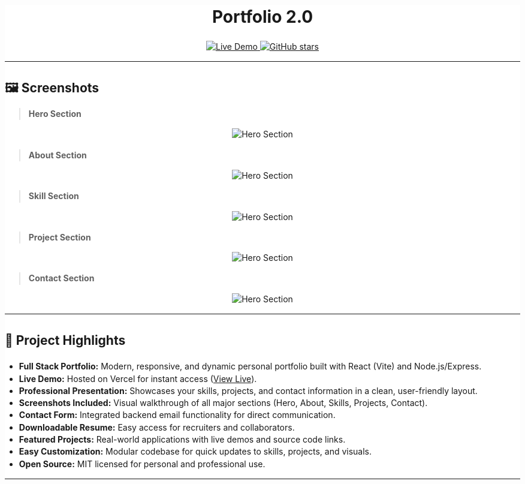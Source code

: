 <div align="center">
  <h1>Portfolio 2.0</h1>
  
  <a href="https://portfolio-20-kartikey-gupta.vercel.app/">
    <img src="https://img.shields.io/badge/Live-Demo-green?style=flat-square&logo=vercel" alt="Live Demo" />
  </a>
  <a href="https://github.com/gkartikey05/Portfolio-2.0">
    <img src="https://img.shields.io/github/stars/gkartikey05/Portfolio-2.0?style=flat-square" alt="GitHub stars" />
  </a>
</div>

---

## 🖼️ Screenshots

> **Hero Section**

<p align="center">
  <img src="https://res.cloudinary.com/dx0h4xmyc/image/upload/v1752237532/Projects%20screenshots/Portfolio%202.0/d4c8efb2-8c09-4992-bc22-65cabf4cf941.png" alt="Hero Section" width="600"/>
</p>

> **About Section**

<p align="center">
  <img src="https://res.cloudinary.com/dx0h4xmyc/image/upload/v1752237743/Projects%20screenshots/Portfolio%202.0/9828b057-24c5-4d38-b90f-1a826e4f14de.png" alt="Hero Section" width="600"/>
</p>

> **Skill Section**

<p align="center">
  <img src="https://res.cloudinary.com/dx0h4xmyc/image/upload/v1752237787/Projects%20screenshots/Portfolio%202.0/6159fb3c-9be6-4866-8b85-c3f891638f33.png" alt="Hero Section" width="600"/>
</p>

> **Project Section**

<p align="center">
  <img src="https://res.cloudinary.com/dx0h4xmyc/image/upload/v1752237902/Projects%20screenshots/Portfolio%202.0/Screenshot_2025-07-11_181333_cvskhh.png" alt="Hero Section" width="600"/>
</p>

> **Contact Section**

<p align="center">
  <img src="https://res.cloudinary.com/dx0h4xmyc/image/upload/v1752237902/Projects%20screenshots/Portfolio%202.0/Screenshot_2025-07-11_181402_xsnyss.png" alt="Hero Section" width="600"/>
</p>

---

## 🌟 Project Highlights

- **Full Stack Portfolio:** Modern, responsive, and dynamic personal portfolio built with React (Vite) and Node.js/Express.
- **Live Demo:** Hosted on Vercel for instant access ([View Live](https://portfolio-20-kartikey-gupta.vercel.app/)).
- **Professional Presentation:** Showcases your skills, projects, and contact information in a clean, user-friendly layout.
- **Screenshots Included:** Visual walkthrough of all major sections (Hero, About, Skills, Projects, Contact).
- **Contact Form:** Integrated backend email functionality for direct communication.
- **Downloadable Resume:** Easy access for recruiters and collaborators.
- **Featured Projects:** Real-world applications with live demos and source code links.
- **Easy Customization:** Modular codebase for quick updates to skills, projects, and visuals.
- **Open Source:** MIT licensed for personal and professional use.

---